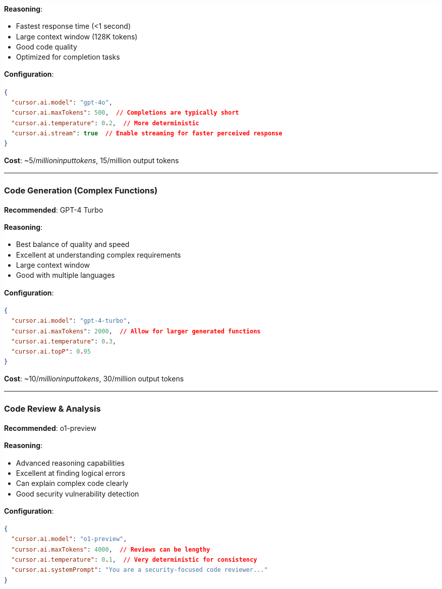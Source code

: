 **Reasoning**:
- Fastest response time (<1 second)
- Large context window (128K tokens)
- Good code quality
- Optimized for completion tasks

**Configuration**:
```json
{
  "cursor.ai.model": "gpt-4o",
  "cursor.ai.maxTokens": 500,  // Completions are typically short
  "cursor.ai.temperature": 0.2,  // More deterministic
  "cursor.ai.stream": true  // Enable streaming for faster perceived response
}
```

**Cost**: ~$5/million input tokens, ~$15/million output tokens

---

### Code Generation (Complex Functions)

**Recommended**: GPT-4 Turbo

**Reasoning**:
- Best balance of quality and speed
- Excellent at understanding complex requirements
- Large context window
- Good with multiple languages

**Configuration**:
```json
{
  "cursor.ai.model": "gpt-4-turbo",
  "cursor.ai.maxTokens": 2000,  // Allow for larger generated functions
  "cursor.ai.temperature": 0.3,
  "cursor.ai.topP": 0.95
}
```

**Cost**: ~$10/million input tokens, ~$30/million output tokens

---

### Code Review & Analysis

**Recommended**: o1-preview

**Reasoning**:
- Advanced reasoning capabilities
- Excellent at finding logical errors
- Can explain complex code clearly
- Good security vulnerability detection

**Configuration**:
```json
{
  "cursor.ai.model": "o1-preview",
  "cursor.ai.maxTokens": 4000,  // Reviews can be lengthy
  "cursor.ai.temperature": 0.1,  // Very deterministic for consistency
  "cursor.ai.systemPrompt": "You are a security-focused code reviewer..."
}
```

